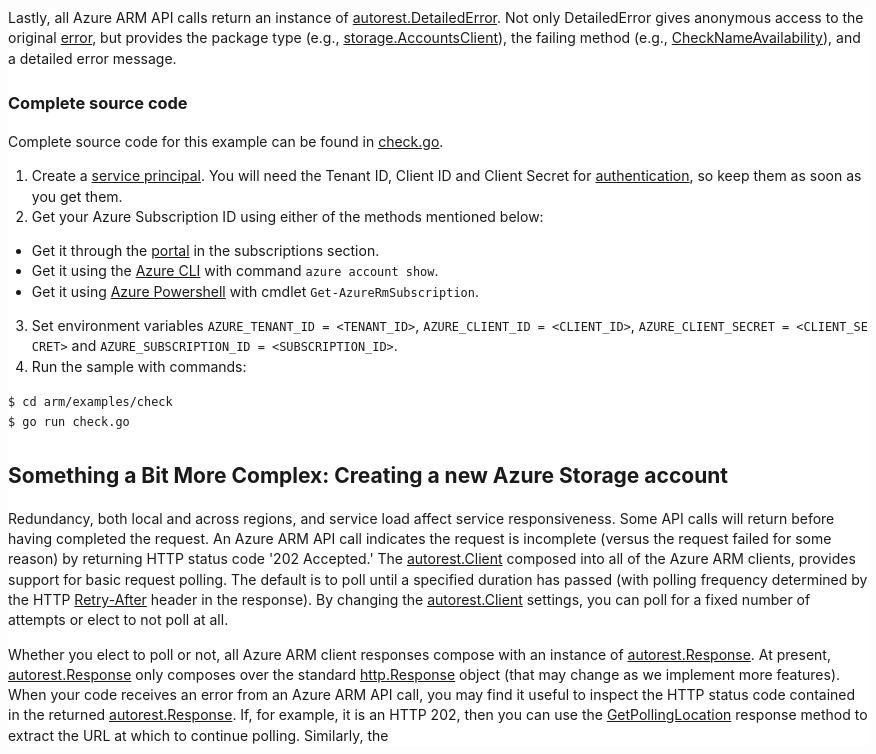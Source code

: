 Lastly, all Azure ARM API calls return an instance of
[autorest.DetailedError](https://godoc.org/github.com/Azure/go-autorest/autorest#DetailedError).
Not only DetailedError gives anonymous access to the original
[error](http://golang.org/ref/spec#Errors),
but provides the package type (e.g.,
[storage.AccountsClient](https://godoc.org/github.com/lawrencegripper/azure-sdk-for-go/arm/storage#AccountsClient)),
the failing method (e.g.,
[CheckNameAvailability](https://godoc.org/github.com/lawrencegripper/azure-sdk-for-go/arm/storage#AccountsClient.CheckNameAvailability)),
and a detailed error message.

### Complete source code

Complete source code for this example can be found in [check.go](/arm/examples/check/check.go).

1. Create a [service principal](https://azure.microsoft.com/documentation/articles/resource-group-authenticate-service-principal-cli/). You will need the Tenant ID, Client ID and Client Secret for [authentication](#first-a-sidenote-authentication-and-the-azure-resource-manager), so keep them as soon as you get them.
2. Get your Azure Subscription ID using either of the methods mentioned below:
  - Get it through the [portal](portal.azure.com) in the subscriptions section.
  - Get it using the [Azure CLI](https://azure.microsoft.com/documentation/articles/xplat-cli-install/) with command `azure account show`.
  - Get it using [Azure Powershell](https://azure.microsoft.com/documentation/articles/powershell-install-configure/) with cmdlet `Get-AzureRmSubscription`.
3. Set environment variables `AZURE_TENANT_ID = <TENANT_ID>`, `AZURE_CLIENT_ID = <CLIENT_ID>`, `AZURE_CLIENT_SECRET = <CLIENT_SECRET>` and `AZURE_SUBSCRIPTION_ID = <SUBSCRIPTION_ID>`.
4. Run the sample with commands:

```
$ cd arm/examples/check
$ go run check.go
```

## Something a Bit More Complex: Creating a new Azure Storage account

Redundancy, both local and across regions, and service load affect service responsiveness. Some
API calls will return before having completed the request. An Azure ARM API call indicates the
request is incomplete (versus the request failed for some reason) by returning HTTP status code
'202 Accepted.' The
[autorest.Client](https://godoc.org/github.com/Azure/go-autorest/autorest#Client)
composed into
all of the Azure ARM clients, provides support for basic request polling. The default is to
poll until a specified duration has passed (with polling frequency determined by the
HTTP [Retry-After](http://www.w3.org/Protocols/rfc2616/rfc2616-sec14.html#sec14.37)
header in the response). By changing the
[autorest.Client](https://godoc.org/github.com/Azure/go-autorest/autorest#Client)
settings, you can poll for a fixed number of attempts or elect to not poll at all.

Whether you elect to poll or not, all Azure ARM client responses compose with an instance of
[autorest.Response](https://godoc.org/github.com/Azure/go-autorest/autorest#Response).
At present,
[autorest.Response](https://godoc.org/github.com/Azure/go-autorest/autorest#Response)
only composes over the standard
[http.Response](https://golang.org/pkg/net/http/#Response)
object (that may change as we implement more features). When your code receives an error from an
Azure ARM API call, you may find it useful to inspect the HTTP status code contained in the returned
[autorest.Response](https://godoc.org/github.com/Azure/go-autorest/autorest#Response).
If, for example, it is an HTTP 202, then you can use the
[GetPollingLocation](https://godoc.org/github.com/Azure/go-autorest/autorest#Response.GetPollingLocation)
response method to extract the URL at which to continue polling. Similarly, the